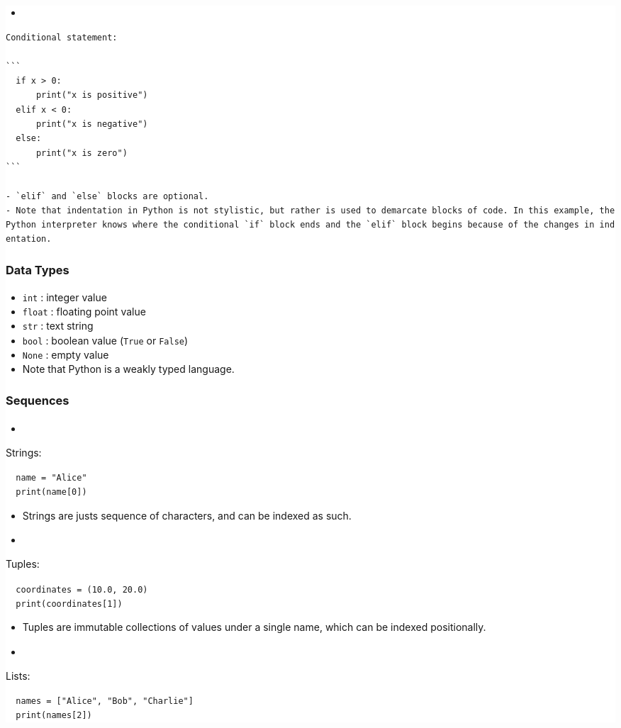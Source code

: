   - 

    Conditional statement:

    ```
      if x > 0:
          print("x is positive")
      elif x < 0:
          print("x is negative")
      else:
          print("x is zero")
    ```

    - `elif` and `else` blocks are optional.
    - Note that indentation in Python is not stylistic, but rather is used to demarcate blocks of code. In this example, the Python interpreter knows where the conditional `if` block ends and the `elif` block begins because of the changes in indentation.

### Data Types

- `int` : integer value
- `float` : floating point value
- `str` : text string
- `bool` : boolean value (`True` or `False`)
- `None` : empty value
- Note that Python is a weakly typed language.

### Sequences

- 

  Strings:

  ```
    name = "Alice"
    print(name[0])
  ```

  - Strings are justs sequence of characters, and can be indexed as such.

- 

  Tuples:

  ```
    coordinates = (10.0, 20.0)
    print(coordinates[1])
  ```

  - Tuples are immutable collections of values under a single name, which can be indexed positionally.

- 

  Lists:

  ```
    names = ["Alice", "Bob", "Charlie"]
    print(names[2])
  ```
